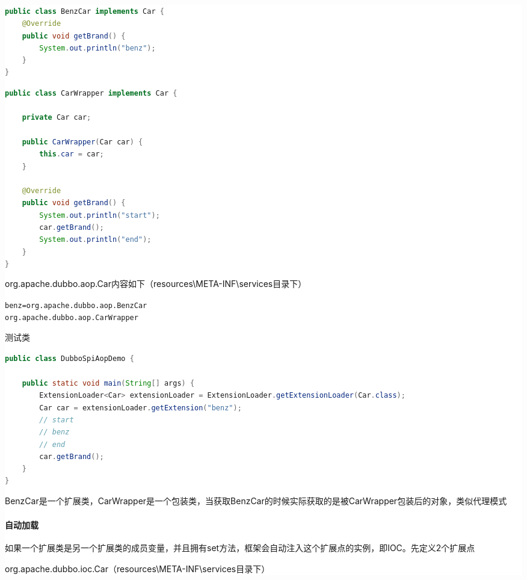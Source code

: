 ```java
public class BenzCar implements Car {
    @Override
    public void getBrand() {
        System.out.println("benz");
    }
}
```

```java
public class CarWrapper implements Car {

    private Car car;

    public CarWrapper(Car car) {
        this.car = car;
    }

    @Override
    public void getBrand() {
        System.out.println("start");
        car.getBrand();
        System.out.println("end");
    }
}
```

org.apache.dubbo.aop.Car内容如下（resources\META-INF\services目录下）

```text
benz=org.apache.dubbo.aop.BenzCar
org.apache.dubbo.aop.CarWrapper
```

测试类

```java
public class DubboSpiAopDemo {

    public static void main(String[] args) {
        ExtensionLoader<Car> extensionLoader = ExtensionLoader.getExtensionLoader(Car.class);
        Car car = extensionLoader.getExtension("benz");
        // start
        // benz
        // end
        car.getBrand();
    }
}
```
BenzCar是一个扩展类，CarWrapper是一个包装类，当获取BenzCar的时候实际获取的是被CarWrapper包装后的对象，类似代理模式
#### 自动加载
如果一个扩展类是另一个扩展类的成员变量，并且拥有set方法，框架会自动注入这个扩展点的实例，即IOC。先定义2个扩展点

org.apache.dubbo.ioc.Car（resources\META-INF\services目录下）
